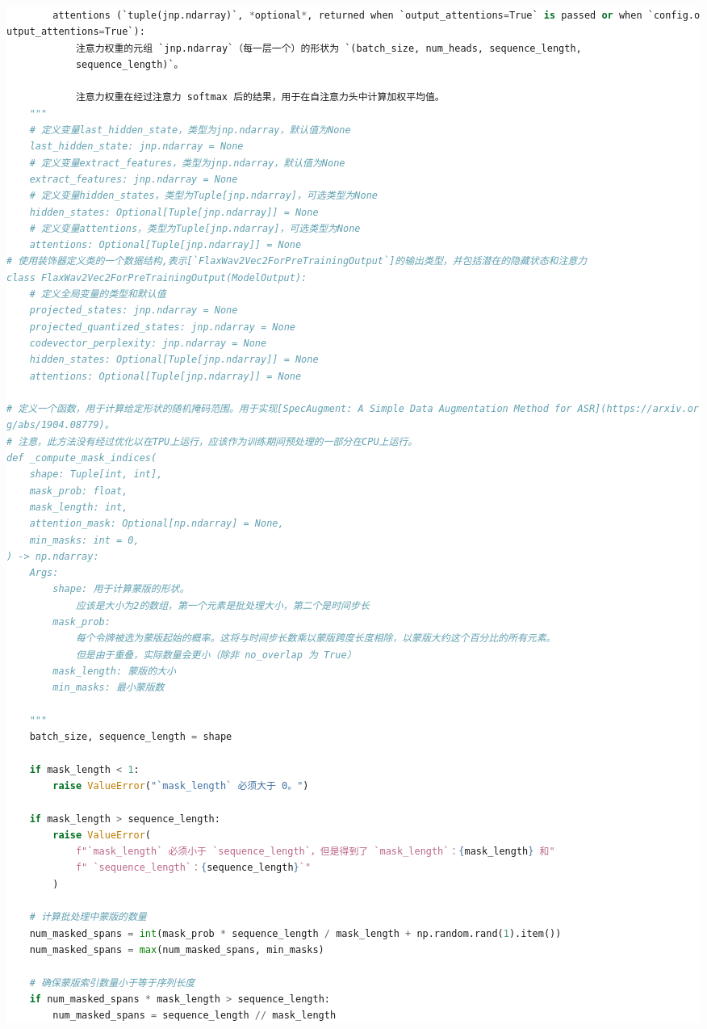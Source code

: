 ```py
        attentions (`tuple(jnp.ndarray)`, *optional*, returned when `output_attentions=True` is passed or when `config.output_attentions=True`):
            注意力权重的元组 `jnp.ndarray`（每一层一个）的形状为 `(batch_size, num_heads, sequence_length,
            sequence_length)`。

            注意力权重在经过注意力 softmax 后的结果，用于在自注意力头中计算加权平均值。
    """
    # 定义变量last_hidden_state，类型为jnp.ndarray，默认值为None
    last_hidden_state: jnp.ndarray = None
    # 定义变量extract_features，类型为jnp.ndarray，默认值为None
    extract_features: jnp.ndarray = None
    # 定义变量hidden_states，类型为Tuple[jnp.ndarray]，可选类型为None
    hidden_states: Optional[Tuple[jnp.ndarray]] = None
    # 定义变量attentions，类型为Tuple[jnp.ndarray]，可选类型为None
    attentions: Optional[Tuple[jnp.ndarray]] = None
# 使用装饰器定义类的一个数据结构,表示[`FlaxWav2Vec2ForPreTrainingOutput`]的输出类型，并包括潜在的隐藏状态和注意力
class FlaxWav2Vec2ForPreTrainingOutput(ModelOutput):
    # 定义全局变量的类型和默认值
    projected_states: jnp.ndarray = None
    projected_quantized_states: jnp.ndarray = None
    codevector_perplexity: jnp.ndarray = None
    hidden_states: Optional[Tuple[jnp.ndarray]] = None
    attentions: Optional[Tuple[jnp.ndarray]] = None

# 定义一个函数，用于计算给定形状的随机掩码范围。用于实现[SpecAugment: A Simple Data Augmentation Method for ASR](https://arxiv.org/abs/1904.08779)。
# 注意，此方法没有经过优化以在TPU上运行，应该作为训练期间预处理的一部分在CPU上运行。
def _compute_mask_indices(
    shape: Tuple[int, int],
    mask_prob: float,
    mask_length: int,
    attention_mask: Optional[np.ndarray] = None,
    min_masks: int = 0,
) -> np.ndarray:
    Args:
        shape: 用于计算蒙版的形状。
            应该是大小为2的数组，第一个元素是批处理大小，第二个是时间步长
        mask_prob:
            每个令牌被选为蒙版起始的概率。这将与时间步长数乘以蒙版跨度长度相除，以蒙版大约这个百分比的所有元素。
            但是由于重叠，实际数量会更小（除非 no_overlap 为 True）
        mask_length: 蒙版的大小
        min_masks: 最小蒙版数

    """
    batch_size, sequence_length = shape

    if mask_length < 1:
        raise ValueError("`mask_length` 必须大于 0。")

    if mask_length > sequence_length:
        raise ValueError(
            f"`mask_length` 必须小于 `sequence_length`，但是得到了 `mask_length`：{mask_length} 和"
            f" `sequence_length`：{sequence_length}`"
        )

    # 计算批处理中蒙版的数量
    num_masked_spans = int(mask_prob * sequence_length / mask_length + np.random.rand(1).item())
    num_masked_spans = max(num_masked_spans, min_masks)

    # 确保蒙版索引数量小于等于序列长度
    if num_masked_spans * mask_length > sequence_length:
        num_masked_spans = sequence_length // mask_length

```